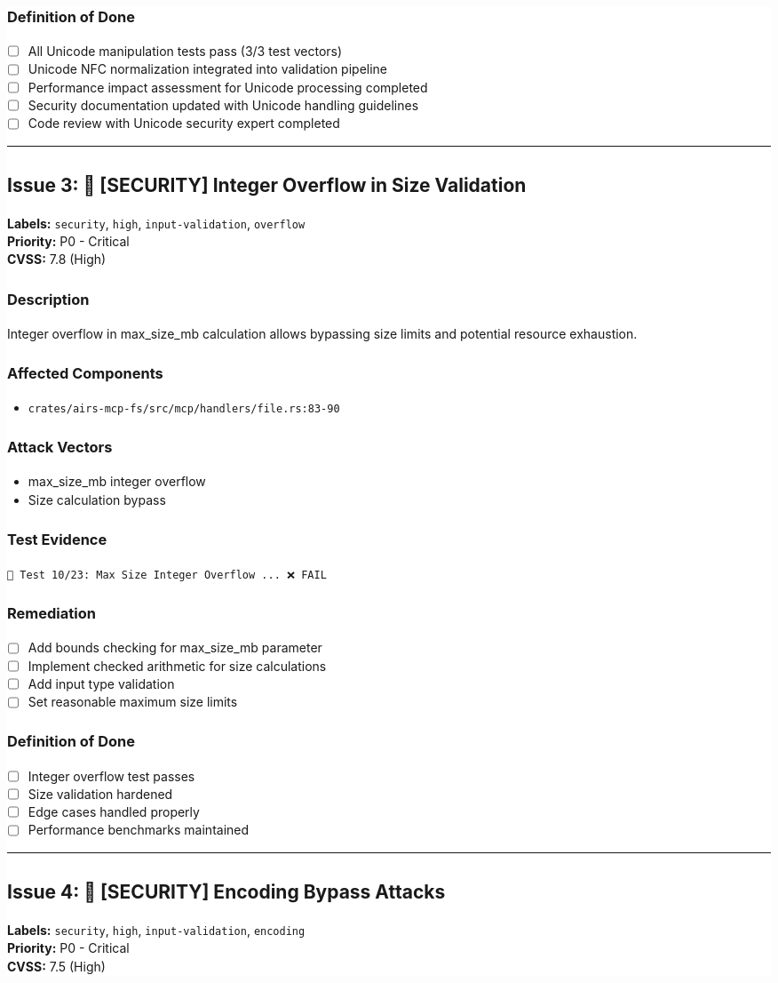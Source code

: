### Definition of Done
- [ ] All Unicode manipulation tests pass (3/3 test vectors)
- [ ] Unicode NFC normalization integrated into validation pipeline
- [ ] Performance impact assessment for Unicode processing completed
- [ ] Security documentation updated with Unicode handling guidelines
- [ ] Code review with Unicode security expert completed

---

## Issue 3: 🚨 [SECURITY] Integer Overflow in Size Validation
**Labels:** `security`, `high`, `input-validation`, `overflow`  
**Priority:** P0 - Critical  
**CVSS:** 7.8 (High)

### Description
Integer overflow in max_size_mb calculation allows bypassing size limits and potential resource exhaustion.

### Affected Components
- `crates/airs-mcp-fs/src/mcp/handlers/file.rs:83-90`

### Attack Vectors
- max_size_mb integer overflow
- Size calculation bypass

### Test Evidence
```
🧪 Test 10/23: Max Size Integer Overflow ... ❌ FAIL
```

### Remediation
- [ ] Add bounds checking for max_size_mb parameter
- [ ] Implement checked arithmetic for size calculations
- [ ] Add input type validation
- [ ] Set reasonable maximum size limits

### Definition of Done
- [ ] Integer overflow test passes
- [ ] Size validation hardened
- [ ] Edge cases handled properly
- [ ] Performance benchmarks maintained

---

## Issue 4: 🚨 [SECURITY] Encoding Bypass Attacks
**Labels:** `security`, `high`, `input-validation`, `encoding`  
**Priority:** P0 - Critical  
**CVSS:** 7.5 (High)
